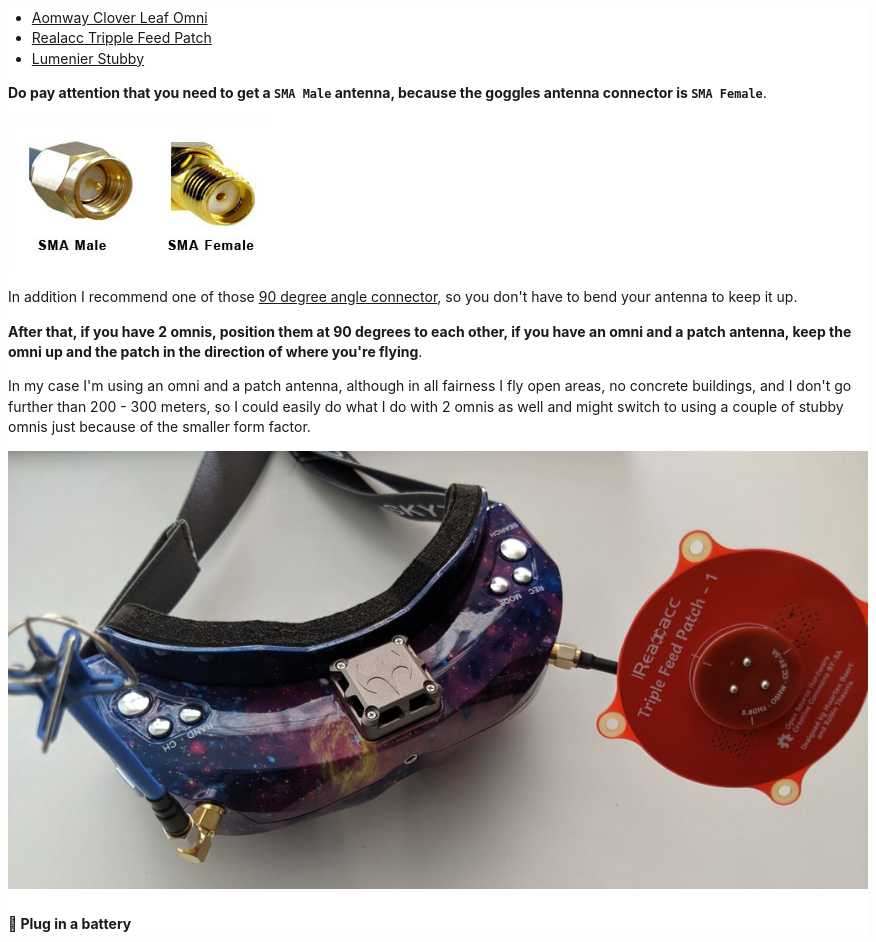 - [Aomway Clover Leaf Omni][4]
- [Realacc Tripple Feed Patch][5]
- [Lumenier Stubby][7]

**Do pay attention that you need to get a `SMA Male` antenna, because the goggles antenna connector is `SMA Female`**.

![SMA male and SMA female connectors](skyzone-sky02x-review-and-setup-29.jpg)

In addition I recommend one of those [90 degree angle connector][6], so you don't have to bend your antenna to keep it up.

**After that, if you have 2 omnis, position them at 90 degrees to each other, if you have an omni and a patch antenna, keep the omni up and the patch in the direction of where you're flying**.

In my case I'm using an omni and a patch antenna, although in all fairness I fly open areas, no concrete buildings, and I don't go further than 200 - 300 meters, so I could easily do what I do with 2 omnis as well and might switch to using a couple of stubby omnis just because of the smaller form factor.

![Skyzone 02X with Patch and Omni antenna](skyzone-sky02x-review-and-setup-30.jpg)

#### 🔋 Plug in a battery


[0]: Linkslist
[1]: https://bit.ly/skyzone-02x
[2]: https://bit.ly/fatshark-hdo
[3]: https://bit.ly/aomway-commander
[4]: https://bit.ly/aomway-antenna
[5]: https://bit.ly/realacc-triple-feed-patch
[6]: https://bit.ly/sma-female-right-angle
[7]: https://bit.ly/lumenier-stubby
[8]: /fpv/set-up-fpv-drone-simulator/
[9]: https://bit.ly/skyzone-sky02c